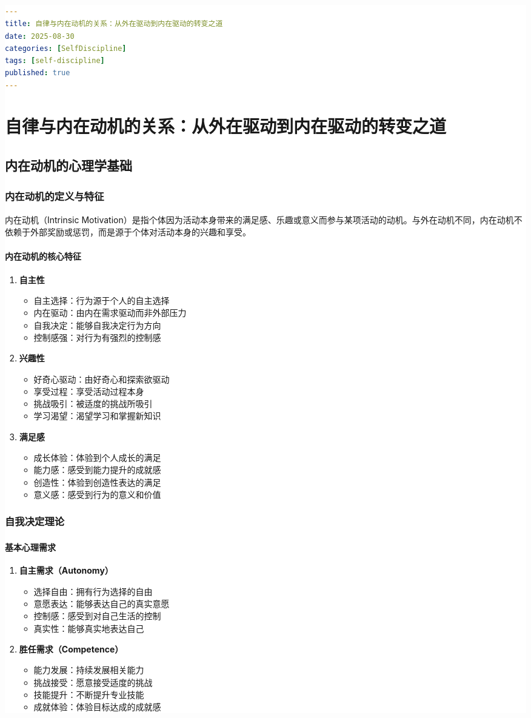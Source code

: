 ```yaml
---
title: 自律与内在动机的关系：从外在驱动到内在驱动的转变之道
date: 2025-08-30
categories: [SelfDiscipline]
tags: [self-discipline]
published: true
---
```


# 自律与内在动机的关系：从外在驱动到内在驱动的转变之道

## 内在动机的心理学基础

### 内在动机的定义与特征

内在动机（Intrinsic Motivation）是指个体因为活动本身带来的满足感、乐趣或意义而参与某项活动的动机。与外在动机不同，内在动机不依赖于外部奖励或惩罚，而是源于个体对活动本身的兴趣和享受。

#### 内在动机的核心特征

1. **自主性**
   - 自主选择：行为源于个人的自主选择
   - 内在驱动：由内在需求驱动而非外部压力
   - 自我决定：能够自我决定行为方向
   - 控制感强：对行为有强烈的控制感

2. **兴趣性**
   - 好奇心驱动：由好奇心和探索欲驱动
   - 享受过程：享受活动过程本身
   - 挑战吸引：被适度的挑战所吸引
   - 学习渴望：渴望学习和掌握新知识

3. **满足感**
   - 成长体验：体验到个人成长的满足
   - 能力感：感受到能力提升的成就感
   - 创造性：体验到创造性表达的满足
   - 意义感：感受到行为的意义和价值

### 自我决定理论

#### 基本心理需求

1. **自主需求（Autonomy）**
   - 选择自由：拥有行为选择的自由
   - 意愿表达：能够表达自己的真实意愿
   - 控制感：感受到对自己生活的控制
   - 真实性：能够真实地表达自己

2. **胜任需求（Competence）**
   - 能力发展：持续发展相关能力
   - 挑战接受：愿意接受适度的挑战
   - 技能提升：不断提升专业技能
   - 成就体验：体验目标达成的成就感
